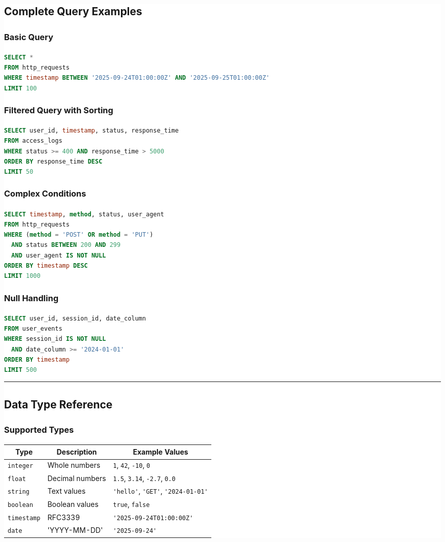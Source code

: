 ## Complete Query Examples

### Basic Query

```sql
SELECT *
FROM http_requests
WHERE timestamp BETWEEN '2025-09-24T01:00:00Z' AND '2025-09-25T01:00:00Z'
LIMIT 100
```

### Filtered Query with Sorting

```sql
SELECT user_id, timestamp, status, response_time
FROM access_logs
WHERE status >= 400 AND response_time > 5000
ORDER BY response_time DESC
LIMIT 50
```

### Complex Conditions

```sql
SELECT timestamp, method, status, user_agent
FROM http_requests
WHERE (method = 'POST' OR method = 'PUT')
  AND status BETWEEN 200 AND 299
  AND user_agent IS NOT NULL
ORDER BY timestamp DESC
LIMIT 1000
```

### Null Handling

```sql
SELECT user_id, session_id, date_column
FROM user_events
WHERE session_id IS NOT NULL
  AND date_column >= '2024-01-01'
ORDER BY timestamp
LIMIT 500
```

***

## Data Type Reference

### Supported Types

| Type | Description | Example Values |
| - | - | - |
| `integer` | Whole numbers | `1`, `42`, `-10`, `0` |
| `float` | Decimal numbers | `1.5`, `3.14`, `-2.7`, `0.0` |
| `string` | Text values | `'hello'`, `'GET'`, `'2024-01-01'` |
| `boolean` | Boolean values | `true`, `false` |
| `timestamp` | RFC3339 | `'2025-09-24T01:00:00Z'` |
| `date` | 'YYYY-MM-DD' | `'2025-09-24'` |
